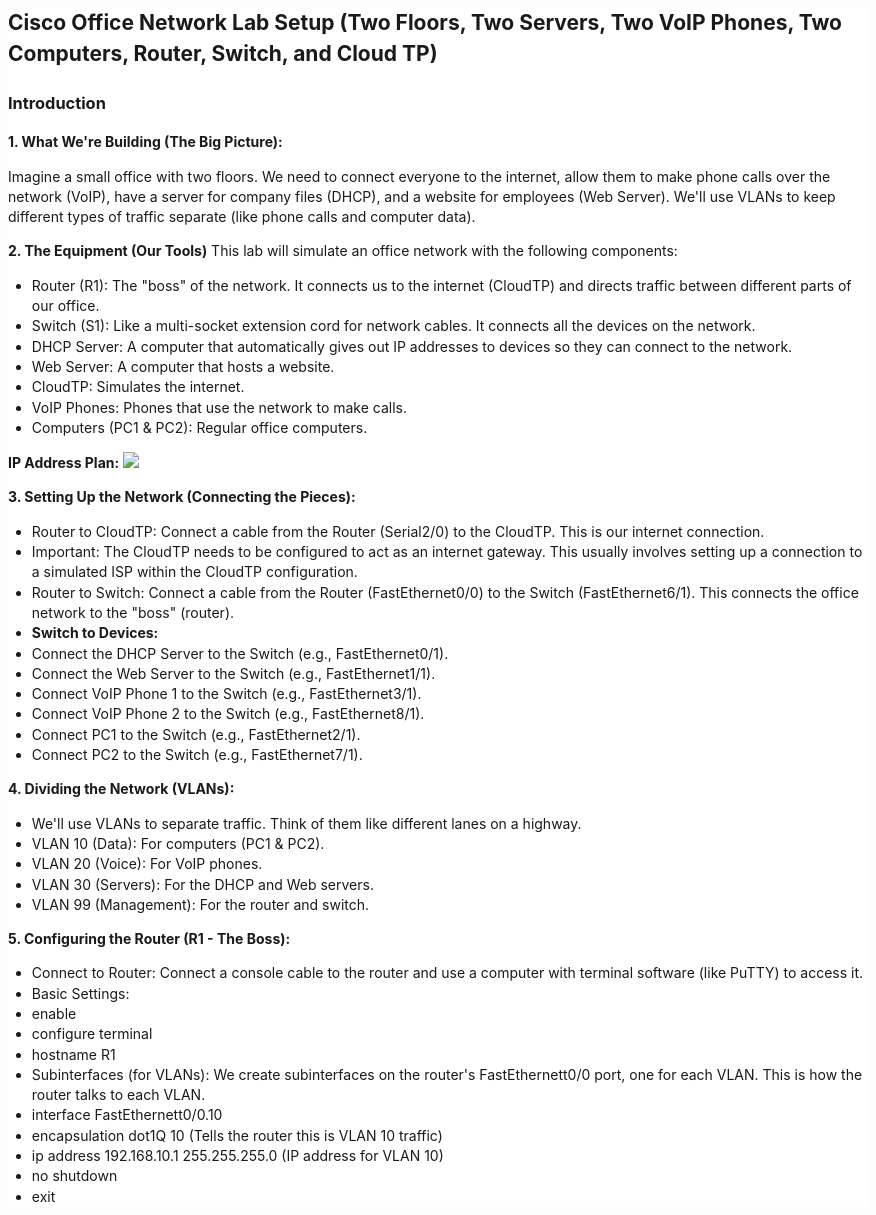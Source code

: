 ##  Cisco Office Network Lab Setup (Two Floors, Two Servers, Two VoIP Phones, Two Computers, Router, Switch, and Cloud TP)

### Introduction
**1. What We're Building (The Big Picture):**

Imagine a small office with two floors. We need to connect everyone to the internet, allow them to make phone calls over the network (VoIP), have a server for company files (DHCP), and a website for employees (Web Server).  We'll use VLANs to keep different types of traffic separate (like phone calls and computer data).

**2. The Equipment (Our Tools)**
This lab will simulate an office network with the following components:

-  Router (R1): The "boss" of the network. It connects us to the internet (CloudTP) and directs traffic between different parts of our office.
-  Switch (S1): Like a multi-socket extension cord for network cables. It connects all the devices on the network.
-  DHCP Server: A computer that automatically gives out IP addresses to devices so they can connect to the network.
-  Web Server: A computer that hosts a website.
-  CloudTP: Simulates the internet.
-  VoIP Phones: Phones that use the network to make calls.
-  Computers (PC1 & PC2): Regular office computers.

  **IP Address Plan:**
  ![](https://i.imgur.com/y7FV8u1.png)

 **3.  Setting Up the Network (Connecting the Pieces):**
-  Router to CloudTP: Connect a cable from the Router (Serial2/0) to the CloudTP. This is our internet connection.
-  Important: The CloudTP needs to be configured to act as an internet gateway. This usually involves setting up a connection to a simulated ISP within the CloudTP                configuration.
-  Router to Switch: Connect a cable from the Router (FastEthernet0/0) to the Switch (FastEthernet6/1). This connects the office network to the "boss" (router).
-  **Switch to Devices:**
  -  Connect the DHCP Server to the Switch (e.g., FastEthernet0/1).
  -  Connect the Web Server to the Switch (e.g., FastEthernet1/1).
  -  Connect VoIP Phone 1 to the Switch (e.g., FastEthernet3/1).
  -  Connect VoIP Phone 2 to the Switch (e.g., FastEthernet8/1).
  -  Connect PC1 to the Switch (e.g., FastEthernet2/1).
  -  Connect PC2 to the Switch (e.g., FastEthernet7/1).

**4. Dividing the Network (VLANs):**
-  We'll use VLANs to separate traffic. Think of them like different lanes on a highway.
-  VLAN 10 (Data): For computers (PC1 & PC2).
-  VLAN 20 (Voice): For VoIP phones.
-  VLAN 30 (Servers): For the DHCP and Web servers.
-  VLAN 99 (Management): For the router and switch.

**5. Configuring the Router (R1 - The Boss):**
-  Connect to Router: Connect a console cable to the router and use a computer with terminal software (like PuTTY) to access it.
-  Basic Settings:
-  enable
-  configure terminal
-  hostname R1
-  Subinterfaces (for VLANs): We create subinterfaces on the router's FastEthernett0/0 port, one for each VLAN. This is how the router talks to each VLAN.
  -  interface FastEthernett0/0.10
  -  encapsulation dot1Q 10  (Tells the router this is VLAN 10 traffic)
  -  ip address 192.168.10.1 255.255.255.0 (IP address for VLAN 10)
  -  no shutdown
  -  exit